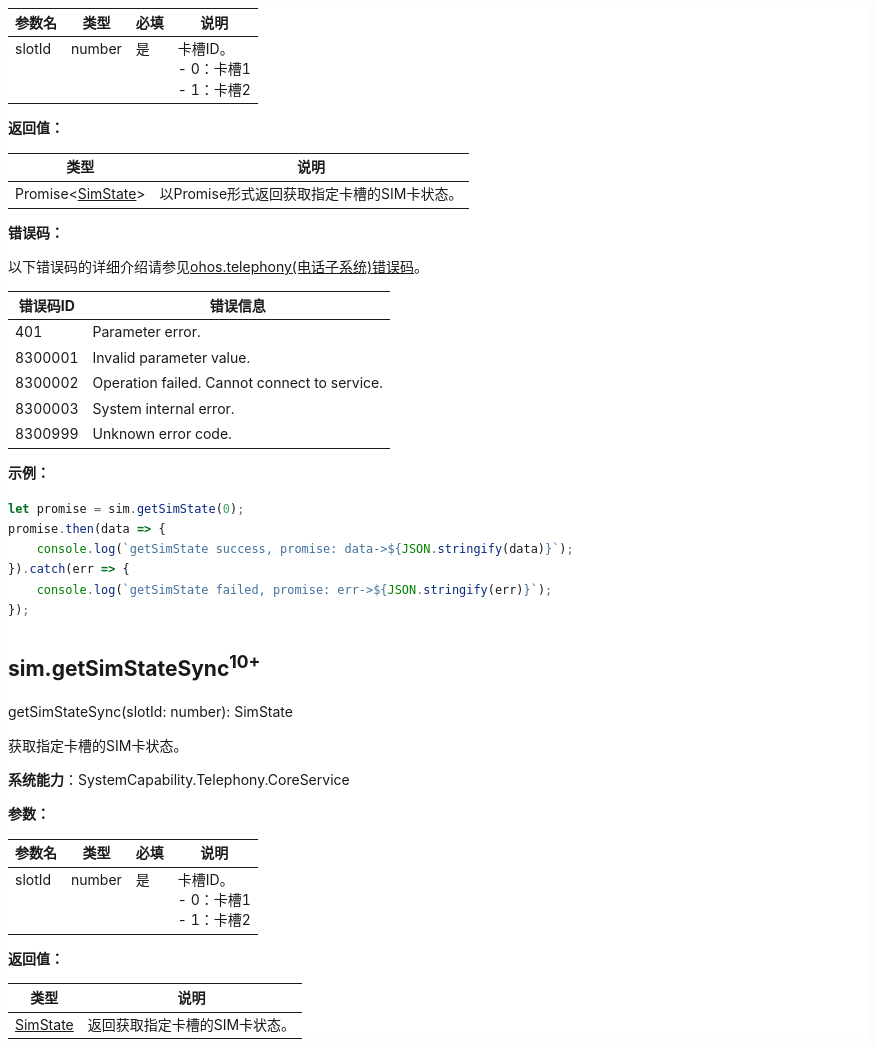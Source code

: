 | 参数名 | 类型   | 必填 | 说明                                   |
| ------ | ------ | ---- | -------------------------------------- |
| slotId | number | 是   | 卡槽ID。<br/>- 0：卡槽1<br/>- 1：卡槽2 |

**返回值：**

| 类型                             | 说明                                       |
| -------------------------------- | ------------------------------------------ |
| Promise\<[SimState](#simstate)\> | 以Promise形式返回获取指定卡槽的SIM卡状态。 |

**错误码：**

以下错误码的详细介绍请参见[ohos.telephony(电话子系统)错误码](../../reference/errorcodes/errorcode-telephony.md)。

| 错误码ID |                 错误信息                     |
| -------- | -------------------------------------------- |
| 401      | Parameter error.                             |
| 8300001  | Invalid parameter value.                     |
| 8300002  | Operation failed. Cannot connect to service. |
| 8300003  | System internal error.                       |
| 8300999  | Unknown error code.                          |

**示例：**

```js
let promise = sim.getSimState(0);
promise.then(data => {
    console.log(`getSimState success, promise: data->${JSON.stringify(data)}`);
}).catch(err => {
    console.log(`getSimState failed, promise: err->${JSON.stringify(err)}`);
});
```

## sim.getSimStateSync<sup>10+</sup>

getSimStateSync\(slotId: number\): SimState

获取指定卡槽的SIM卡状态。

**系统能力**：SystemCapability.Telephony.CoreService

**参数：**

| 参数名 | 类型   | 必填 | 说明                                   |
| ------ | ------ | ---- | -------------------------------------- |
| slotId | number | 是   | 卡槽ID。<br/>- 0：卡槽1<br/>- 1：卡槽2 |

**返回值：**

| 类型                         | 说明                                       |
| ---------------------------- | ------------------------------------------ |
| [SimState](#simstate) | 返回获取指定卡槽的SIM卡状态。 |
